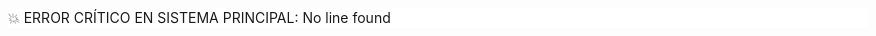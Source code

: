                                                                                                                                                                                                                                                                                                                                                                                                                                                                                                                                                                                                                                                                                                                                                                                                                                                                                                                                                                                                                                                                                                                                                                                                                                                                                                                                                                                                                                                                                                                                                                                                                                                                                                                                                                                                                                                                                                                                                                                                                                                                                                                                                                                                                                                                                                                                                                                                                                                                                                                                                                                                                                                                                                                                                                                                                                                                                                                                                                                                                                                                                                                                                                                                                                                                                                                                                                                                                                                                                                                                                                                                                                                                                                                                                                                                                                                                                                                                                                                                                                                                                                                                                                                                                                                                                                                                                                                                  💥 ERROR CRÍTICO EN SISTEMA PRINCIPAL: No line found
